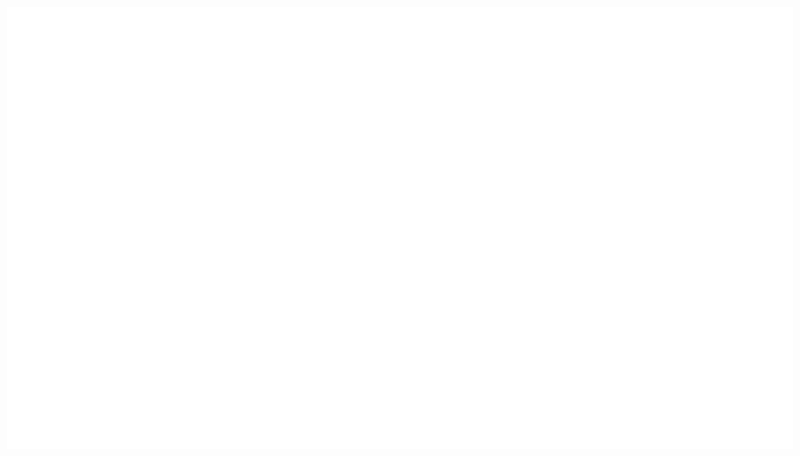 <div style="position: relative; padding-bottom: 56.25%; overflow: hidden"><iframe src="https://www.youtube.com/embed/SAg9cKPKfW0" frameborder="0" allow="accelerometer; autoplay; clipboard-write; encrypted-media; gyroscope; picture-in-picture; web-share" allowfullscreen style="position: absolute; top: 0; left: 0; width: 100%; height: 100%;"></iframe>
</div>